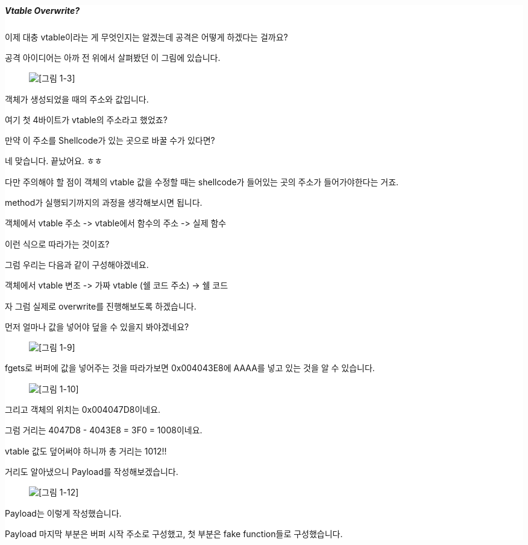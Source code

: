 ##### Vtable Overwrite?

이제 대충 vtable이라는 게 무엇인지는 알겠는데 공격은 어떻게 하겠다는 걸까요?

공격 아이디어는 아까 전 위에서 살펴봤던 이 그림에 있습니다.

<figure>
  <img data-action="zoom" src='{{ "/assets/images/windows/0x0b_4.png" | relative_url }}' alt='[그림 1-3]'>
</figure>

객체가 생성되었을 때의 주소와 값입니다.

여기 첫 4바이트가 vtable의 주소라고 했었죠?

만약 이 주소를 Shellcode가 있는 곳으로 바꿀 수가 있다면?

네 맞습니다. 끝났어요. ㅎㅎ

다만 주의해야 할 점이 객체의 vtable 값을 수정할 때는 shellcode가 들어있는 곳의 주소가 들어가야한다는 거죠.

method가 실행되기까지의 과정을 생각해보시면 됩니다.

객체에서 vtable 주소 -> vtable에서 함수의 주소 -> 실제 함수

이런 식으로 따라가는 것이죠?

그럼 우리는 다음과 같이 구성해야겠네요.

객체에서 vtable 변조 -> 가짜 vtable (쉘 코드 주소) -> 쉘 코드

자 그럼 실제로 overwrite를 진행해보도록 하겠습니다.

먼저 얼마나 값을 넣어야 덮을 수 있을지 봐야겠네요?

<figure>
  <img data-action="zoom" src='{{ "/assets/images/windows/0x0b_9.png" | relative_url }}' alt='[그림 1-9]'>
</figure>

fgets로 버퍼에 값을 넣어주는 것을 따라가보면 0x004043E8에 AAAA를 넣고 있는 것을 알 수 있습니다.

<figure>
  <img data-action="zoom" src='{{ "/assets/images/windows/0x0b_10.png" | relative_url }}' alt='[그림 1-10]'>
</figure>

그리고 객체의 위치는 0x004047D8이네요.

그럼 거리는 4047D8 - 4043E8 = 3F0 = 1008이네요.

vtable 값도 덮어써야 하니까 총 거리는 1012!!

거리도 알아냈으니 Payload를 작성해보겠습니다.

<figure>
  <img data-action="zoom" src='{{ "/assets/images/windows/0x0b_12.png" | relative_url }}' alt='[그림 1-12]'>
</figure>

Payload는 이렇게 작성했습니다.

Payload 마지막 부분은 버퍼 시작 주소로 구성했고, 첫 부분은 fake function들로 구성했습니다.
